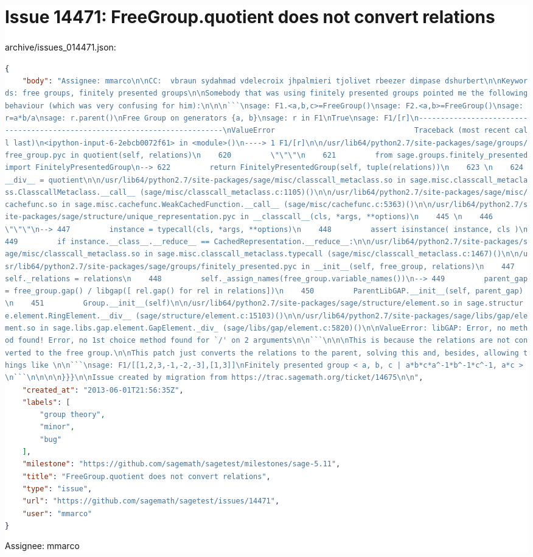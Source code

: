 # Issue 14471: FreeGroup.quotient does not convert relations

archive/issues_014471.json:
```json
{
    "body": "Assignee: mmarco\n\nCC:  vbraun sydahmad vdelecroix jhpalmieri tjolivet rbeezer dimpase dshurbert\n\nKeywords: free groups, finitely presented groups\n\nSomebody that was using finitely presented groups pointed me the following behaviour (which was very confusing for him):\n\n\n```\nsage: F1.<a,b,c>=FreeGroup()\nsage: F2.<a,b>=FreeGroup()\nsage: r=a*b/a\nsage: r.parent()\nFree Group on generators {a, b}\nsage: r in F1\nTrue\nsage: F1/[r]\n---------------------------------------------------------------------------\nValueError                                Traceback (most recent call last)\n<ipython-input-6-2ebcb0072f61> in <module>()\n----> 1 F1/[r]\n\n/usr/lib64/python2.7/site-packages/sage/groups/free_group.pyc in quotient(self, relations)\n    620         \"\"\"\n    621         from sage.groups.finitely_presented import FinitelyPresentedGroup\n--> 622         return FinitelyPresentedGroup(self, tuple(relations))\n    623 \n    624     __div__ = quotient\n\n/usr/lib64/python2.7/site-packages/sage/misc/classcall_metaclass.so in sage.misc.classcall_metaclass.ClasscallMetaclass.__call__ (sage/misc/classcall_metaclass.c:1105)()\n\n/usr/lib64/python2.7/site-packages/sage/misc/cachefunc.so in sage.misc.cachefunc.WeakCachedFunction.__call__ (sage/misc/cachefunc.c:5363)()\n\n/usr/lib64/python2.7/site-packages/sage/structure/unique_representation.pyc in __classcall__(cls, *args, **options)\n    445 \n    446         \"\"\"\n--> 447         instance = typecall(cls, *args, **options)\n    448         assert isinstance( instance, cls )\n    449         if instance.__class__.__reduce__ == CachedRepresentation.__reduce__:\n\n/usr/lib64/python2.7/site-packages/sage/misc/classcall_metaclass.so in sage.misc.classcall_metaclass.typecall (sage/misc/classcall_metaclass.c:1467)()\n\n/usr/lib64/python2.7/site-packages/sage/groups/finitely_presented.pyc in __init__(self, free_group, relations)\n    447         self._relations = relations\n    448         self._assign_names(free_group.variable_names())\n--> 449         parent_gap = free_group.gap() / libgap([ rel.gap() for rel in relations])\n    450         ParentLibGAP.__init__(self, parent_gap)\n    451         Group.__init__(self)\n\n/usr/lib64/python2.7/site-packages/sage/structure/element.so in sage.structure.element.RingElement.__div__ (sage/structure/element.c:15103)()\n\n/usr/lib64/python2.7/site-packages/sage/libs/gap/element.so in sage.libs.gap.element.GapElement._div_ (sage/libs/gap/element.c:5820)()\n\nValueError: libGAP: Error, no method found! Error, no 1st choice method found for `/' on 2 arguments\n\n```\n\n\nThis is because the relations are not converted to the free group.\n\nThis patch just converts the relations to the parent, solving this and, besides, allowing things like \n\n```\nsage: F1/[[1,2,3,-1,-2,-3],[1,3]]\nFinitely presented group < a, b, c | a*b*c*a^-1*b^-1*c^-1, a*c >\n```\n\n\n\n}}}\n\nIssue created by migration from https://trac.sagemath.org/ticket/14675\n\n",
    "created_at": "2013-06-01T21:56:35Z",
    "labels": [
        "group theory",
        "minor",
        "bug"
    ],
    "milestone": "https://github.com/sagemath/sagetest/milestones/sage-5.11",
    "title": "FreeGroup.quotient does not convert relations",
    "type": "issue",
    "url": "https://github.com/sagemath/sagetest/issues/14471",
    "user": "mmarco"
}
```
Assignee: mmarco
